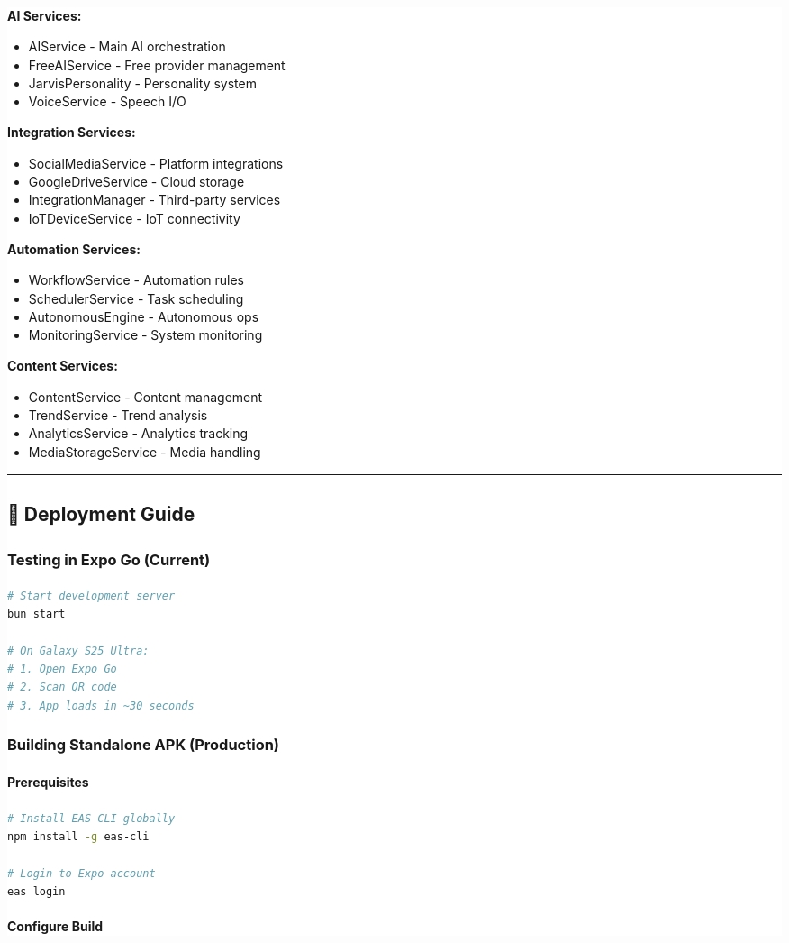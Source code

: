 **AI Services:**
- AIService - Main AI orchestration
- FreeAIService - Free provider management
- JarvisPersonality - Personality system
- VoiceService - Speech I/O

**Integration Services:**
- SocialMediaService - Platform integrations
- GoogleDriveService - Cloud storage
- IntegrationManager - Third-party services
- IoTDeviceService - IoT connectivity

**Automation Services:**
- WorkflowService - Automation rules
- SchedulerService - Task scheduling
- AutonomousEngine - Autonomous ops
- MonitoringService - System monitoring

**Content Services:**
- ContentService - Content management
- TrendService - Trend analysis
- AnalyticsService - Analytics tracking
- MediaStorageService - Media handling

---

## 🚀 Deployment Guide

### Testing in Expo Go (Current)

```bash
# Start development server
bun start

# On Galaxy S25 Ultra:
# 1. Open Expo Go
# 2. Scan QR code
# 3. App loads in ~30 seconds
```

### Building Standalone APK (Production)

#### Prerequisites

```bash
# Install EAS CLI globally
npm install -g eas-cli

# Login to Expo account
eas login
```

#### Configure Build
